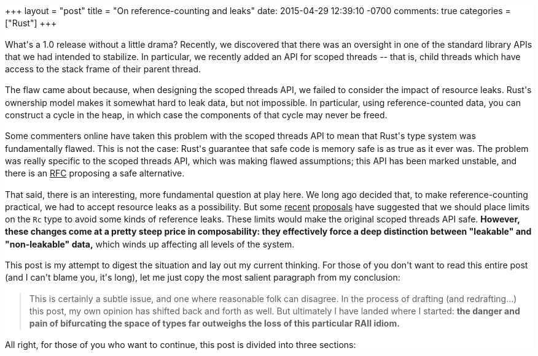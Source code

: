 +++
layout = "post"
title = "On reference-counting and leaks"
date: 2015-04-29 12:39:10 -0700
comments: true
categories = ["Rust"]
+++

What's a 1.0 release without a little drama? Recently, we discovered
that there was an oversight in one of the standard library APIs that we
had intended to stabilize. In particular, we recently added an API for
scoped threads -- that is, child threads which have access to the
stack frame of their parent thread.

The flaw came about because, when designing the scoped threads API, we
failed to consider the impact of resource leaks. Rust's ownership
model makes it somewhat hard to leak data, but not impossible. In
particular, using reference-counted data, you can construct a cycle in
the heap, in which case the components of that cycle may never be
freed.

Some commenters online have taken this problem with the scoped threads
API to mean that Rust's type system was fundamentally flawed. This is
not the case: Rust's guarantee that safe code is memory safe is as
true as it ever was. The problem was really specific to the scoped
threads API, which was making flawed assumptions; this API has been
marked unstable, and there is an [RFC][1084] proposing a safe
alternative.

That said, there is an interesting, more fundamental question at play
here. We long ago decided that, to make reference-counting practical,
we had to accept resource leaks as a possibility. But some
[recent][1085] [proposals][1094] have suggested that we should place
limits on the `Rc` type to avoid some kinds of reference leaks. These
limits would make the original scoped threads API safe. **However,
these changes come at a pretty steep price in composability: they
effectively force a deep distinction between "leakable" and
"non-leakable" data,** which winds up affecting all levels of the
system.

This post is my attempt to digest the situation and lay out my current
thinking. For those of you don't want to read this entire post (and I
can't blame you, it's long), let me just copy the most salient
paragraph from my conclusion:

> This is certainly a subtle issue, and one where reasonable folk can
  disagree. In the process of drafting (and redrafting...) this post,
  my own opinion has shifted back and forth as well. But ultimately I
  have landed where I started: **the danger and pain of bifurcating
  the space of types far outweighs the loss of this particular RAII
  idiom.**

All right, for those of you who want to continue, this post is divided
into three sections:


[reem]: https://github.com/reem/
[raii]: http://en.wikipedia.org/wiki/Resource_Acquisition_Is_Initialization
[rrm]: http://doc.rust-lang.org/reference.html#behavior-not-considered-unsafe
[dp]: http://smallcultfollowing.com/babysteps/blog/2013/06/11/data-parallelism-in-rust/
[conn]: http://smallcultfollowing.com/babysteps/blog/2013/06/11/on-the-connection-between-memory-management-and-data-race-freedom/
[py]: https://github.com/pythonesque
[mg]: http://doc.rust-lang.org/std/sync/struct.MutexGuard.html
[rg]: http://doc.rust-lang.org/std/cell/struct.Ref.html
[poop]: http://cglab.ca/~abeinges/blah/everyone-poops/
[proxy]: https://github.com/rust-lang/rfcs/pull/1084#issuecomment-96875651
[qs]: http://en.wikipedia.org/wiki/Quicksort
[458]: https://github.com/rust-lang/rfcs/blob/master/text/0458-send-improvements.md
[1084]: https://github.com/rust-lang/rfcs/pull/1084
[1085]: https://github.com/rust-lang/rfcs/pull/1085
[1094]: https://github.com/rust-lang/rfcs/pull/1094
[WAMA]: http://smallcultfollowing.com/babysteps/blog/2012/11/18/imagine-never-hearing-the-phrase-aliasable/